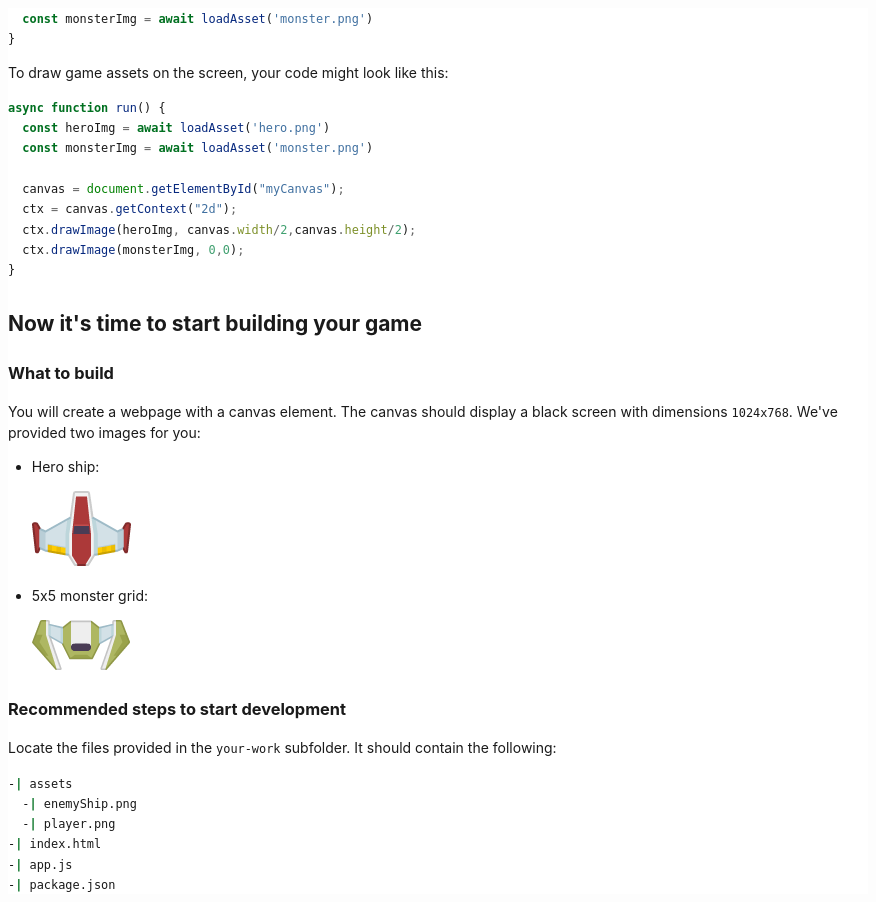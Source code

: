 ```javascript
  const monsterImg = await loadAsset('monster.png')
}

```

To draw game assets on the screen, your code might look like this:

```javascript
async function run() {
  const heroImg = await loadAsset('hero.png')
  const monsterImg = await loadAsset('monster.png')

  canvas = document.getElementById("myCanvas");
  ctx = canvas.getContext("2d");
  ctx.drawImage(heroImg, canvas.width/2,canvas.height/2);
  ctx.drawImage(monsterImg, 0,0);
}
```

## Now it's time to start building your game

### What to build

You will create a webpage with a canvas element. The canvas should display a black screen with dimensions `1024x768`. We've provided two images for you:

- Hero ship:

   ![Hero ship](../../../../translated_images/player.dd24c1afa8c71e9b82b2958946d4bad13308681392d4b5ddcc61a0e818ef8088.en.png)

- 5x5 monster grid:

   ![Monster ship](../../../../translated_images/enemyShip.5df2a822c16650c2fb3c06652e8ec8120cdb9122a6de46b9a1a56d54db22657f.en.png)

### Recommended steps to start development

Locate the files provided in the `your-work` subfolder. It should contain the following:

```bash
-| assets
  -| enemyShip.png
  -| player.png
-| index.html
-| app.js
-| package.json
```
